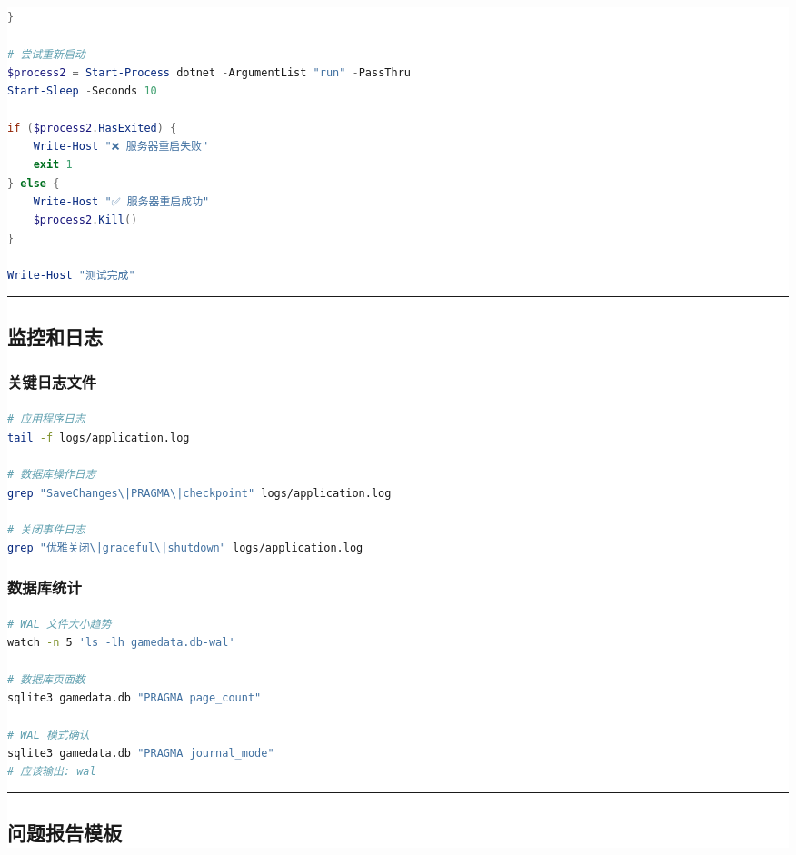 ```powershell
}

# 尝试重新启动
$process2 = Start-Process dotnet -ArgumentList "run" -PassThru
Start-Sleep -Seconds 10

if ($process2.HasExited) {
    Write-Host "❌ 服务器重启失败"
    exit 1
} else {
    Write-Host "✅ 服务器重启成功"
    $process2.Kill()
}

Write-Host "测试完成"
```

---

## 监控和日志

### 关键日志文件

```bash
# 应用程序日志
tail -f logs/application.log

# 数据库操作日志
grep "SaveChanges\|PRAGMA\|checkpoint" logs/application.log

# 关闭事件日志
grep "优雅关闭\|graceful\|shutdown" logs/application.log
```

### 数据库统计

```bash
# WAL 文件大小趋势
watch -n 5 'ls -lh gamedata.db-wal'

# 数据库页面数
sqlite3 gamedata.db "PRAGMA page_count"

# WAL 模式确认
sqlite3 gamedata.db "PRAGMA journal_mode"
# 应该输出: wal
```

---

## 问题报告模板
